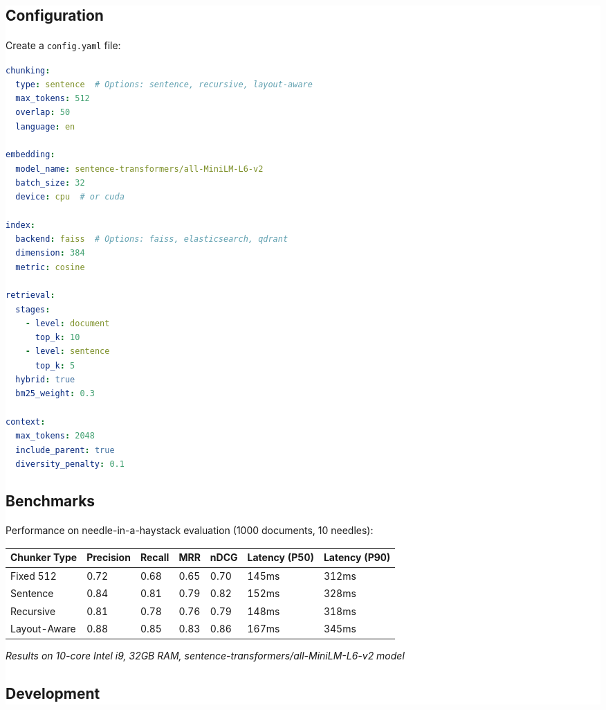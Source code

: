 ## Configuration

Create a `config.yaml` file:

```yaml
chunking:
  type: sentence  # Options: sentence, recursive, layout-aware
  max_tokens: 512
  overlap: 50
  language: en

embedding:
  model_name: sentence-transformers/all-MiniLM-L6-v2
  batch_size: 32
  device: cpu  # or cuda

index:
  backend: faiss  # Options: faiss, elasticsearch, qdrant
  dimension: 384
  metric: cosine

retrieval:
  stages:
    - level: document
      top_k: 10
    - level: sentence
      top_k: 5
  hybrid: true
  bm25_weight: 0.3

context:
  max_tokens: 2048
  include_parent: true
  diversity_penalty: 0.1
```

## Benchmarks

Performance on needle-in-a-haystack evaluation (1000 documents, 10 needles):

| Chunker Type | Precision | Recall | MRR | nDCG | Latency (P50) | Latency (P90) |
|--------------|-----------|--------|-----|------|---------------|---------------|
| Fixed 512    | 0.72      | 0.68   | 0.65| 0.70 | 145ms         | 312ms         |
| Sentence     | 0.84      | 0.81   | 0.79| 0.82 | 152ms         | 328ms         |
| Recursive    | 0.81      | 0.78   | 0.76| 0.79 | 148ms         | 318ms         |
| Layout-Aware | 0.88      | 0.85   | 0.83| 0.86 | 167ms         | 345ms         |

*Results on 10-core Intel i9, 32GB RAM, sentence-transformers/all-MiniLM-L6-v2 model*

## Development
